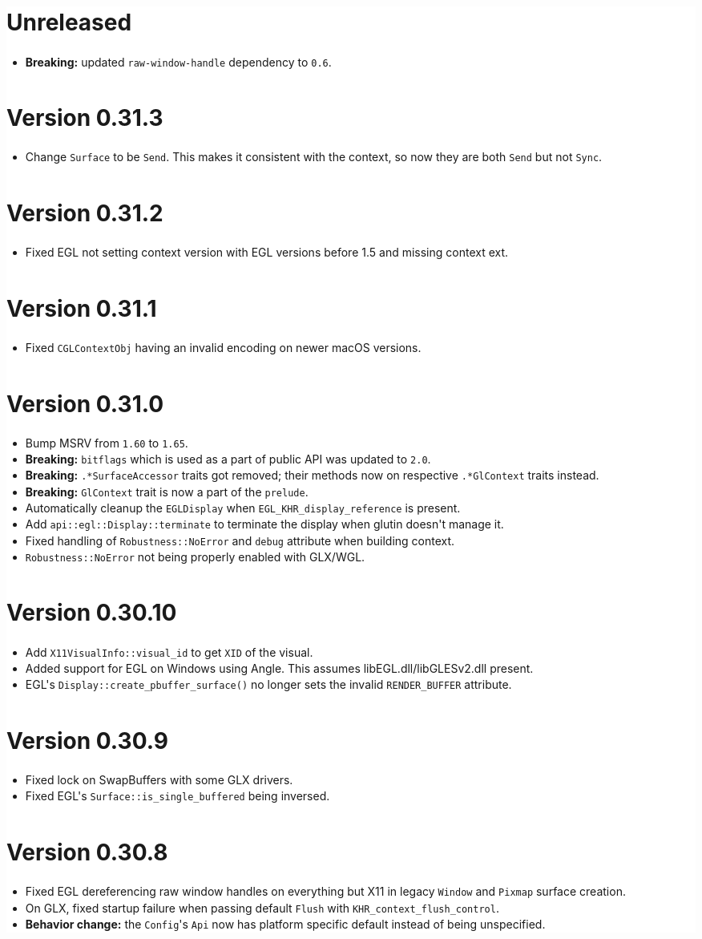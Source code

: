 # Unreleased
- **Breaking:** updated `raw-window-handle` dependency to `0.6`.

# Version 0.31.3

- Change `Surface` to be `Send`. This makes it consistent with the context, so now they are both `Send` but not `Sync`.

# Version 0.31.2

- Fixed EGL not setting context version with EGL versions before 1.5 and missing context ext.

# Version 0.31.1

- Fixed `CGLContextObj` having an invalid encoding on newer macOS versions.

# Version 0.31.0

- Bump MSRV from `1.60` to `1.65`.
- **Breaking:** `bitflags` which is used as a part of public API was updated to `2.0`.
- **Breaking:** `.*SurfaceAccessor` traits got removed; their methods now on respective `.*GlContext` traits instead.
- **Breaking:** `GlContext` trait is now a part of the `prelude`.
- Automatically cleanup the `EGLDisplay` when `EGL_KHR_display_reference` is present.
- Add `api::egl::Display::terminate` to terminate the display when glutin doesn't manage it.
- Fixed handling of `Robustness::NoError` and `debug` attribute when building context.
- `Robustness::NoError` not being properly enabled with GLX/WGL.

# Version 0.30.10

- Add `X11VisualInfo::visual_id` to get `XID` of the visual.
- Added support for EGL on Windows using Angle. This assumes libEGL.dll/libGLESv2.dll present.
- EGL's `Display::create_pbuffer_surface()` no longer sets the invalid `RENDER_BUFFER` attribute.

# Version 0.30.9

- Fixed lock on SwapBuffers with some GLX drivers.
- Fixed EGL's `Surface::is_single_buffered` being inversed.

# Version 0.30.8

- Fixed EGL dereferencing raw window handles on everything but X11 in legacy `Window` and `Pixmap` surface creation.
- On GLX, fixed startup failure when passing default `Flush` with `KHR_context_flush_control`.
- **Behavior change:** the `Config`'s `Api` now has platform specific default instead of being unspecified.
